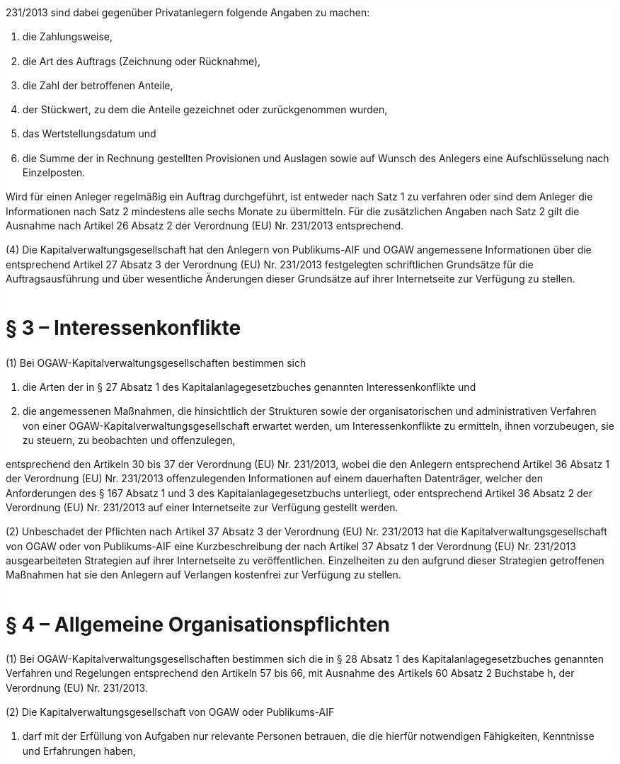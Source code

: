 231/2013 sind dabei gegenüber Privatanlegern folgende Angaben zu machen:

1. die Zahlungsweise,

2. die Art des Auftrags (Zeichnung oder Rücknahme),

3. die Zahl der betroffenen Anteile,

4. der Stückwert, zu dem die Anteile gezeichnet oder zurückgenommen wurden,

5. das Wertstellungsdatum und

6. die Summe der in Rechnung gestellten Provisionen und Auslagen sowie auf Wunsch des Anlegers eine Aufschlüsselung nach Einzelposten.

Wird für einen Anleger regelmäßig ein Auftrag durchgeführt, ist entweder nach Satz 1 zu verfahren oder sind dem Anleger die Informationen nach Satz 2 mindestens alle sechs Monate zu übermitteln. Für die zusätzlichen Angaben nach Satz 2 gilt die Ausnahme nach Artikel 26 Absatz 2 der Verordnung (EU) Nr. 231/2013 entsprechend.

(4) Die Kapitalverwaltungsgesellschaft hat den Anlegern von Publikums-AIF und OGAW angemessene Informationen über die entsprechend Artikel 27 Absatz 3 der Verordnung (EU) Nr. 231/2013 festgelegten schriftlichen Grundsätze für die Auftragsausführung und über wesentliche Änderungen dieser Grundsätze auf ihrer Internetseite zur Verfügung zu stellen.

# § 3 – Interessenkonflikte

(1) Bei OGAW-Kapitalverwaltungsgesellschaften bestimmen sich

1. die Arten der in § 27 Absatz 1 des Kapitalanlagegesetzbuches genannten Interessenkonflikte und

2. die angemessenen Maßnahmen, die hinsichtlich der Strukturen sowie der organisatorischen und administrativen Verfahren von einer OGAW-Kapitalverwaltungsgesellschaft erwartet werden, um Interessenkonflikte zu ermitteln, ihnen vorzubeugen, sie zu steuern, zu beobachten und offenzulegen,

entsprechend den Artikeln 30 bis 37 der Verordnung (EU) Nr. 231/2013, wobei die den Anlegern entsprechend Artikel 36 Absatz 1 der Verordnung (EU) Nr. 231/2013 offenzulegenden Informationen auf einem dauerhaften Datenträger, welcher den Anforderungen des § 167 Absatz 1 und 3 des Kapitalanlagegesetzbuchs unterliegt, oder entsprechend Artikel 36 Absatz 2 der Verordnung (EU) Nr. 231/2013 auf einer Internetseite zur Verfügung gestellt werden.

(2) Unbeschadet der Pflichten nach Artikel 37 Absatz 3 der Verordnung (EU) Nr. 231/2013 hat die Kapitalverwaltungsgesellschaft von OGAW oder von Publikums-AIF eine Kurzbeschreibung der nach Artikel 37 Absatz 1 der Verordnung (EU) Nr. 231/2013 ausgearbeiteten Strategien auf ihrer Internetseite zu veröffentlichen. Einzelheiten zu den aufgrund dieser Strategien getroffenen Maßnahmen hat sie den Anlegern auf Verlangen kostenfrei zur Verfügung zu stellen.

# § 4 – Allgemeine Organisationspflichten

(1) Bei OGAW-Kapitalverwaltungsgesellschaften bestimmen sich die in § 28 Absatz 1 des Kapitalanlagegesetzbuches genannten Verfahren und Regelungen entsprechend den Artikeln 57 bis 66, mit Ausnahme des Artikels 60 Absatz 2 Buchstabe h, der Verordnung (EU) Nr. 231/2013.

(2) Die Kapitalverwaltungsgesellschaft von OGAW oder Publikums-AIF

1. darf mit der Erfüllung von Aufgaben nur relevante Personen betrauen, die die hierfür notwendigen Fähigkeiten, Kenntnisse und Erfahrungen haben,
